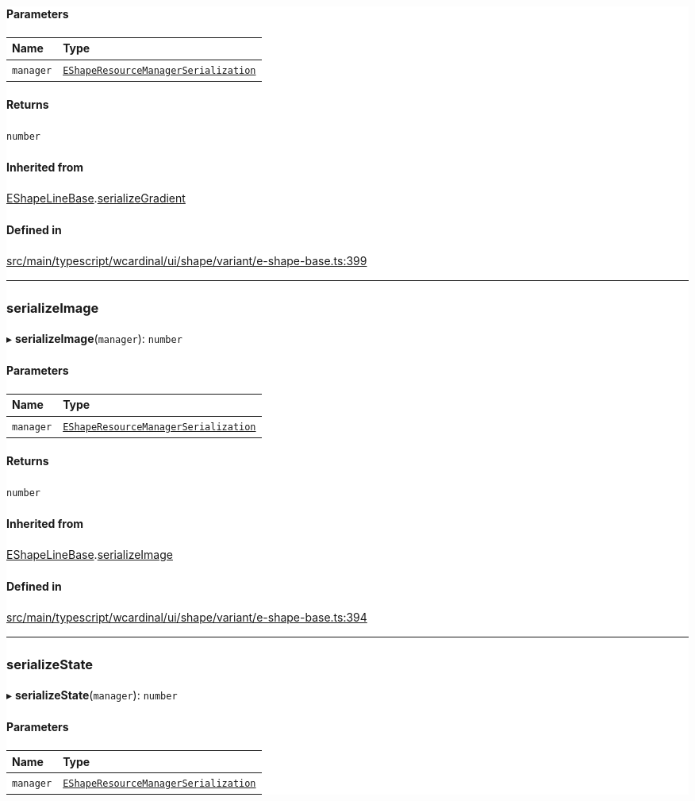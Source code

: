 #### Parameters

| Name | Type |
| :------ | :------ |
| `manager` | [`EShapeResourceManagerSerialization`](EShapeResourceManagerSerialization.md) |

#### Returns

`number`

#### Inherited from

[EShapeLineBase](EShapeLineBase.md).[serializeGradient](EShapeLineBase.md#serializegradient)

#### Defined in

[src/main/typescript/wcardinal/ui/shape/variant/e-shape-base.ts:399](https://github.com/winter-cardinal/winter-cardinal-ui/blob/v0.154.0/src/main/typescript/wcardinal/ui/shape/variant/e-shape-base.ts#L399)

___

### serializeImage

▸ **serializeImage**(`manager`): `number`

#### Parameters

| Name | Type |
| :------ | :------ |
| `manager` | [`EShapeResourceManagerSerialization`](EShapeResourceManagerSerialization.md) |

#### Returns

`number`

#### Inherited from

[EShapeLineBase](EShapeLineBase.md).[serializeImage](EShapeLineBase.md#serializeimage)

#### Defined in

[src/main/typescript/wcardinal/ui/shape/variant/e-shape-base.ts:394](https://github.com/winter-cardinal/winter-cardinal-ui/blob/v0.154.0/src/main/typescript/wcardinal/ui/shape/variant/e-shape-base.ts#L394)

___

### serializeState

▸ **serializeState**(`manager`): `number`

#### Parameters

| Name | Type |
| :------ | :------ |
| `manager` | [`EShapeResourceManagerSerialization`](EShapeResourceManagerSerialization.md) |
